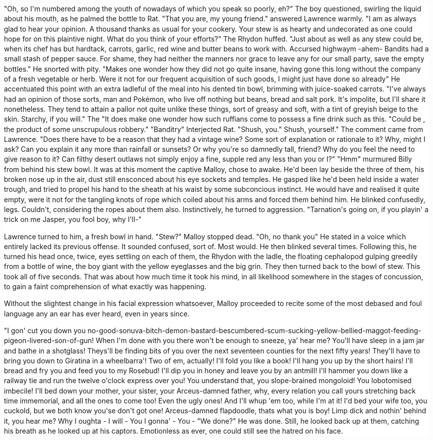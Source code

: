 "Oh, so I'm numbered among the youth of nowadays of which you speak so poorly, eh?" The boy questioned, swirling the liquid about his mouth, as he palmed the bottle to Rat.
"That you are, my young friend." answered Lawrence warmly.
"I am as always glad to hear your opinion. A thousand thanks as usual for your cookery. Your stew is as hearty and undecorated as one could hope for on this plaintive night. What do you think of your efforts?"
The Rhydon huffed. "Just about as well as any stew could be, when its chef has but hardtack, carrots, garlic, red wine and butter beans to work with. Accursed highwaym -ahem- Bandits had a small stash of pepper sauce. For shame, they had neither the manners nor grace to leave any for our small party, save the empty bottles." He snorted with pity. "Makes one wonder how they did not go quite insane, having gone this long without the company of a fresh vegetable or herb. Were it not for our frequent acquisition of such goods, I might just have done so already" He accentuated this point with an extra ladleful of the meal into his dented tin bowl, brimming with juice-soaked carrots. "I've always had an opinion of those sorts, man and Pokémon, who live off nothing but beans, bread and salt pork. It's impolite, but I'll share it nonetheless. They tend to attain a pallor not quite unlike these things, sort of greasy and soft, with a tint of greyish beige to the skin. Starchy, if you will."
The "It does make one wonder how such ruffians come to possess a fine drink such as this. 
"Could be , the product of some unscrupulous robbery."
"Banditry" Interjected Rat.
"Shush, you."
Shush, yourself." The comment came from Lawrence. "Does there have to be a reason that they had a vintage wine? Some sort of explanation or rationale to it? Why, might I ask?
Can you explain it any more than rainfall or sunsets? Or why you're so damnedly tall, friend? Why do you feel the need to give reason to it? Can filthy desert outlaws not simply enjoy a fine, supple red any less than you or I?"
"Hmm" murmured Billy from behind his stew bowl.
It was at this moment the captive Malloy, chose to awake. He'd been lay beside the three of them, his broken nose up in the air, dust still ensconced about his eye sockets and temples. He gasped like he'd been held inside a water trough, and tried to propel his hand to the sheath at his waist by some subconcious instinct. He would have and realised it quite empty, were it not for the tangling knots of rope which coiled about his arms and forced them behind him. He blinked confusedly, legs. Couldn't, considering the ropes about them also.
Instinctively, he turned to aggression. "Tarnation's going on, if you playin' a trick on me Jasper, you fool boy, why I'll-"

Lawrence turned to him, a fresh bowl in hand. "Stew?"
Malloy stopped dead.
"Oh, no thank you" He stated in a voice which entirely lacked its previous offense. It sounded confused, sort of. Most would.
He then blinked several times. Following this, he turned his head once, twice, eyes settling on each of them, the Rhydon with the ladle, the floating cephalopod gulping greedily from a bottle of wine, the boy giant with the yellow eyeglasses and the big grin.
They then turned back to the bowl of stew. This took all of five seconds. That was about how much time it took his mind, in all likelihood somewhere in the stages of concussion, to gain a faint comprehension of what exactly was happening.

Without the slightest change in his facial expression whatsoever, Malloy proceeded to recite some of the most debased and foul language any an ear has ever heard, even in years since.

"I gon' cut you down you no-good-sonuva-bitch-demon-bastard-bescumbered-scum-sucking-yellow-bellied-maggot-feeding-pigeon-livered-son-of-gun! When I'm done with you there won't be enough to sneeze, ya' hear me? You'll have sleep in a jam jar and bathe in a shotglass! Theys'll be finding bits of you over the next seventeen counties for the next fifty years! They'll have to bring you down to Giratina in a wheelbarra'! Two of em, actually! I'll fold you like a book! I'll hang you up by the short hairs! I'll bread and fry you and feed you to my Rosebud! I'll dip you in honey and leave you by an antmill! I'll hammer you down like a railway tie and run the twelve o'clock express over you! You understand that, you slope-brained mongoloid! You lobotomised imbecile! I'll bed down your mother, your sister, your Arceus-damned father, why, every relation you call yours stretching back time immemorial, and all the ones to come too! Even the ugly ones! And I'll whup 'em too, while I'm at it! I'd bed your wife too, you cuckold, but we both know you'se don't got one! Arceus-damned flapdoodle, thats what you is boy! Limp dick and nothin' behind it, you hear me? Why I oughta - I will - You I gonna' - You -
"We done?" 
He was done. Still, he looked back up at them, catching his breath as he looked up at his captors. Emotionless as ever, one could still see the hatred on his face.